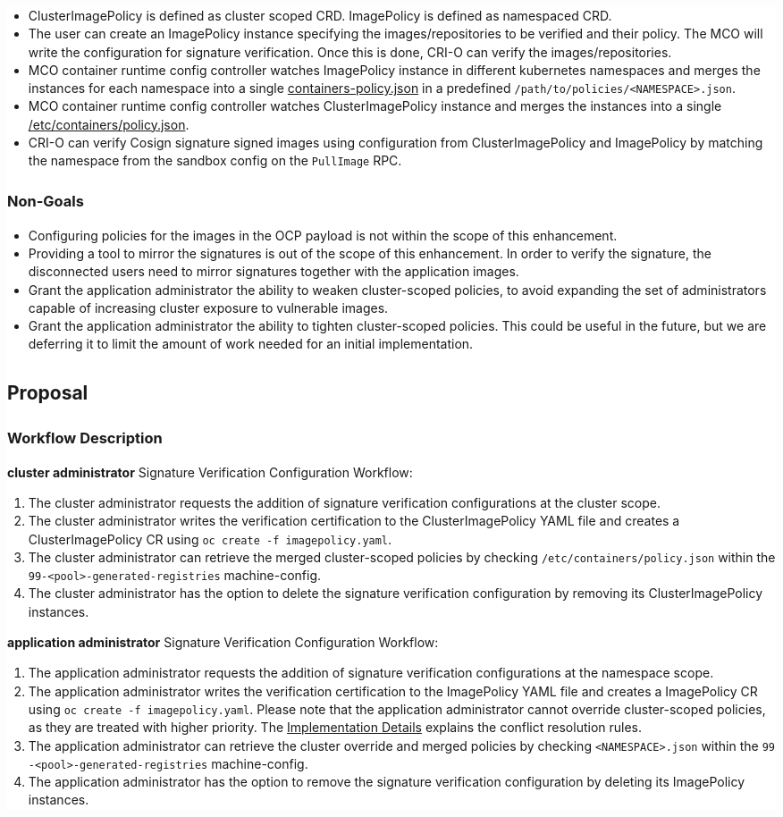 - ClusterImagePolicy is defined as cluster scoped CRD. ImagePolicy is defined as namespaced CRD.
- The user can create an ImagePolicy instance specifying the images/repositories to be verified and their policy. The MCO will write the configuration for signature verification. Once this is done, CRI-O can verify the images/repositories.
- MCO container runtime config controller watches ImagePolicy instance in different kubernetes namespaces and merges the instances for each namespace into a single [containers-policy.json](https://github.com/containers/image/blob/main/docs/containers-policy.json.5.md) in a predefined `/path/to/policies/<NAMESPACE>.json`.
- MCO container runtime config controller watches ClusterImagePolicy instance and merges the instances into a single [/etc/containers/policy.json](https://github.com/containers/image/blob/main/docs/containers-policy.json.5.md).
- CRI-O can verify Cosign signature signed images using configuration from ClusterImagePolicy and ImagePolicy by matching the namespace from the sandbox config on the `PullImage` RPC.

### Non-Goals

- Configuring policies for the images in the OCP payload is not within the scope of this enhancement.
- Providing a tool to mirror the signatures is out of the scope of this enhancement. In order to verify the signature, the disconnected users need to mirror signatures together with the application images.
- Grant the application administrator the ability to weaken cluster-scoped policies, to avoid expanding the set of administrators capable of increasing cluster exposure to vulnerable images.
- Grant the application administrator the ability to tighten cluster-scoped policies. This could be useful in the future, but we are deferring it to limit the amount of work needed for an initial implementation.

## Proposal

### Workflow Description

**cluster administrator** Signature Verification Configuration Workflow:
1. The cluster administrator requests the addition of signature verification configurations at the cluster scope.
2. The cluster administrator writes the verification certification to the ClusterImagePolicy YAML file and creates a ClusterImagePolicy CR using `oc create -f imagepolicy.yaml`.
3. The cluster administrator can retrieve the merged cluster-scoped policies by checking `/etc/containers/policy.json` within the `99-<pool>-generated-registries` machine-config.
4. The cluster administrator has the option to delete the signature verification configuration by removing its ClusterImagePolicy instances.

**application administrator** Signature Verification Configuration Workflow:
1. The application administrator requests the addition of signature verification configurations at the namespace scope.
2. The application administrator writes the verification certification to the ImagePolicy YAML file and creates a ImagePolicy CR using `oc create -f imagepolicy.yaml`.
Please note that the application administrator cannot override cluster-scoped policies, as they are treated with higher priority. The [Implementation Details](#Update-container-runtime-config-controller-to-watch-ClusterImagePolicy-and-ImagePolicy) explains the conflict resolution rules.
3. The application administrator can retrieve the cluster override and merged policies by checking `<NAMESPACE>.json` within the `99-<pool>-generated-registries` machine-config.
4. The application administrator has the option to remove the signature verification configuration by deleting its ImagePolicy instances.
